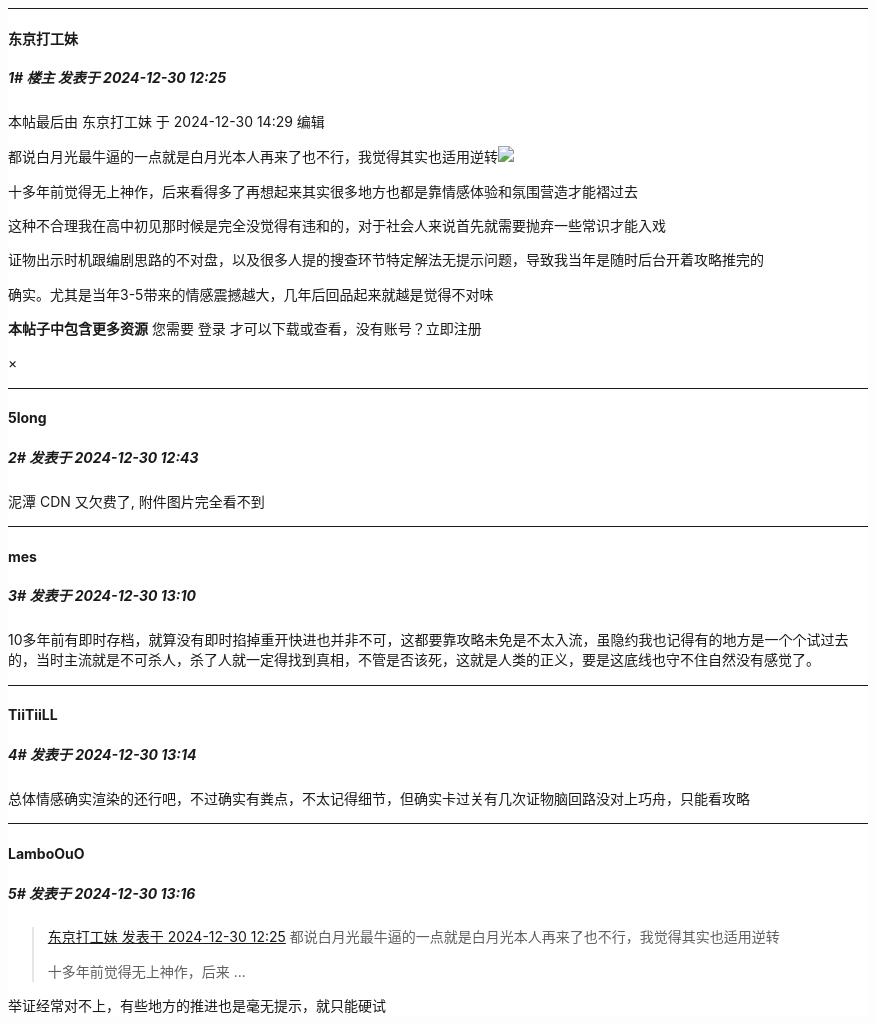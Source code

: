 ﻿
*****

####  东京打工妹  
##### 1#       楼主       发表于 2024-12-30 12:25

 本帖最后由 东京打工妹 于 2024-12-30 14:29 编辑 

都说白月光最牛逼的一点就是白月光本人再来了也不行，我觉得其实也适用逆转<img src="https://static.saraba1st.com/image/smiley/face2017/018.png" referrerpolicy="no-referrer">

十多年前觉得无上神作，后来看得多了再想起来其实很多地方也都是靠情感体验和氛围营造才能褶过去

这种不合理我在高中初见那时候是完全没觉得有违和的，对于社会人来说首先就需要抛弃一些常识才能入戏

证物出示时机跟编剧思路的不对盘，以及很多人提的搜查环节特定解法无提示问题，导致我当年是随时后台开着攻略推完的

确实。尤其是当年3-5带来的情感震撼越大，几年后回品起来就越是觉得不对味

<strong>本帖子中包含更多资源</strong>
您需要 登录 才可以下载或查看，没有账号？立即注册 

×

*****

####  5long  
##### 2#       发表于 2024-12-30 12:43

泥潭 CDN 又欠费了, 附件图片完全看不到

*****

####  mes  
##### 3#       发表于 2024-12-30 13:10

10多年前有即时存档，就算没有即时掐掉重开快进也并非不可，这都要靠攻略未免是不太入流，虽隐约我也记得有的地方是一个个试过去的，当时主流就是不可杀人，杀了人就一定得找到真相，不管是否该死，这就是人类的正义，要是这底线也守不住自然没有感觉了。

*****

####  TiiTiiLL  
##### 4#       发表于 2024-12-30 13:14

总体情感确实渲染的还行吧，不过确实有粪点，不太记得细节，但确实卡过关有几次证物脑回路没对上巧舟，只能看攻略

*****

####  LamboOuO  
##### 5#       发表于 2024-12-30 13:16

<blockquote><a href="httphttps://bbs.saraba1st.com/2b/forum.php?mod=redirect&amp;goto=findpost&amp;pid=67061661&amp;ptid=2234821" target="_blank">东京打工妹 发表于 2024-12-30 12:25</a>
都说白月光最牛逼的一点就是白月光本人再来了也不行，我觉得其实也适用逆转

十多年前觉得无上神作，后来 ...</blockquote>
举证经常对不上，有些地方的推进也是毫无提示，就只能硬试
